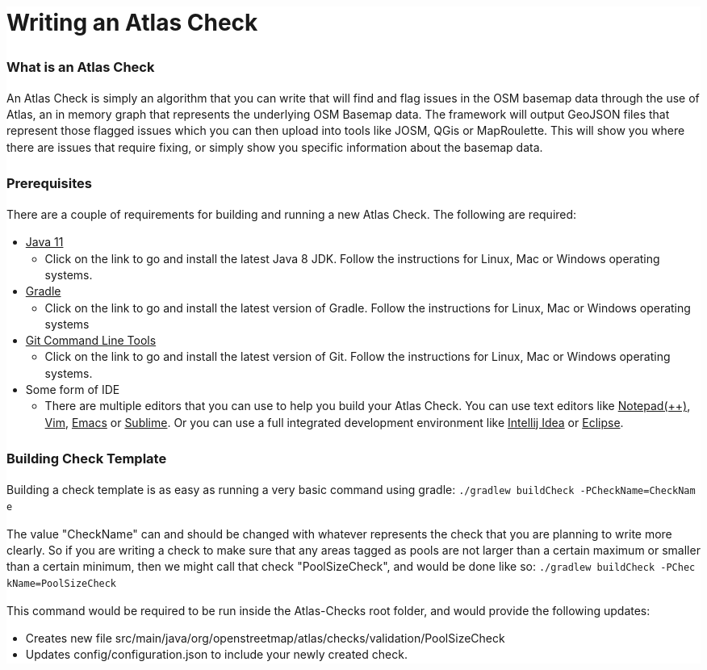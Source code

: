 # Writing an Atlas Check

### What is an Atlas Check
An Atlas Check is simply an algorithm that you can write that will find and flag issues in the OSM basemap data 
through the use of Atlas, an in memory graph that represents the underlying OSM Basemap data. The framework will 
output GeoJSON files that represent those flagged issues which you can then upload into tools like JOSM, QGis or 
MapRoulette. This will show you where there are issues that require fixing, or simply show you specific information 
about the basemap data. 

### Prerequisites
There are a couple of requirements for building and running a new Atlas Check. The following are required:
- [Java 11](https://adoptopenjdk.net/?variant=openjdk11&jvmVariant=hotspot) 
    - Click on the link to go and install the latest Java 8 JDK. Follow the instructions for Linux, Mac or Windows operating systems.
- [Gradle](https://gradle.org/install) 
    - Click on the link to go and install the latest version of Gradle. Follow the instructions for Linux, Mac or Windows operating systems
- [Git Command Line Tools](https://git-scm.com/downloads)
    - Click on the link to go and install the latest version of Git. Follow the instructions for Linux, Mac or Windows operating systems.
- Some form of IDE
    - There are multiple editors that you can use to help you build your Atlas Check. You can use text editors like [Notepad(++)](https://notepad-plus-plus.org/), [Vim](http://www.vim.org/download.php), [Emacs](https://www.gnu.org/software/emacs/) or [Sublime](https://www.sublimetext.com). Or you can use a full integrated development environment like [Intellij Idea](https://www.jetbrains.com/idea/) or [Eclipse](https://eclipse.org).

### Building Check Template
Building a check template is as easy as running a very basic command using gradle:
`./gradlew buildCheck -PCheckName=CheckName`

The value "CheckName" can and should be changed with whatever represents the check that you are planning to 
write more clearly. So if you are writing a check to make sure that any areas tagged as pools are not larger 
than a certain maximum or smaller than a certain minimum, then we might call that check "PoolSizeCheck", 
and would be done like so:
`./gradlew buildCheck -PCheckName=PoolSizeCheck`

This command would be required to be run inside the Atlas-Checks root folder, and would provide the following updates:
- Creates new file src/main/java/org/openstreetmap/atlas/checks/validation/PoolSizeCheck
- Updates config/configuration.json to include your newly created check.
